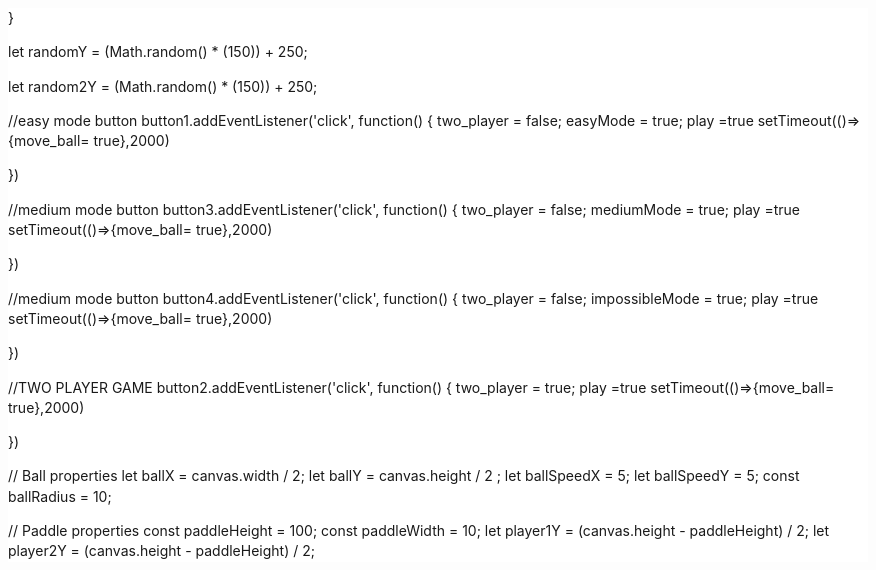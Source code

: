 }


let randomY = (Math.random() * (150)) + 250;

let random2Y = (Math.random() * (150)) + 250;

//easy mode button
button1.addEventListener('click', function() {
    two_player = false;
    easyMode = true;
    play =true
    setTimeout(()=>{move_ball= true},2000)

})

//medium mode button
button3.addEventListener('click', function() {
    two_player = false;
    mediumMode = true;
    play =true
    setTimeout(()=>{move_ball= true},2000)


})


//medium mode button
button4.addEventListener('click', function() {
    two_player = false;
    impossibleMode = true;
    play =true
    setTimeout(()=>{move_ball= true},2000)


})

//TWO PLAYER GAME
button2.addEventListener('click', function() {
    two_player = true;
    play =true
    setTimeout(()=>{move_ball= true},2000)


})

 

// Ball properties
let ballX = canvas.width / 2;
let ballY = canvas.height / 2 ;
let ballSpeedX = 5;
let ballSpeedY = 5;
const ballRadius = 10;

// Paddle properties
const paddleHeight = 100;
const paddleWidth = 10;
let player1Y = (canvas.height - paddleHeight) / 2;
let player2Y = (canvas.height - paddleHeight) / 2;
